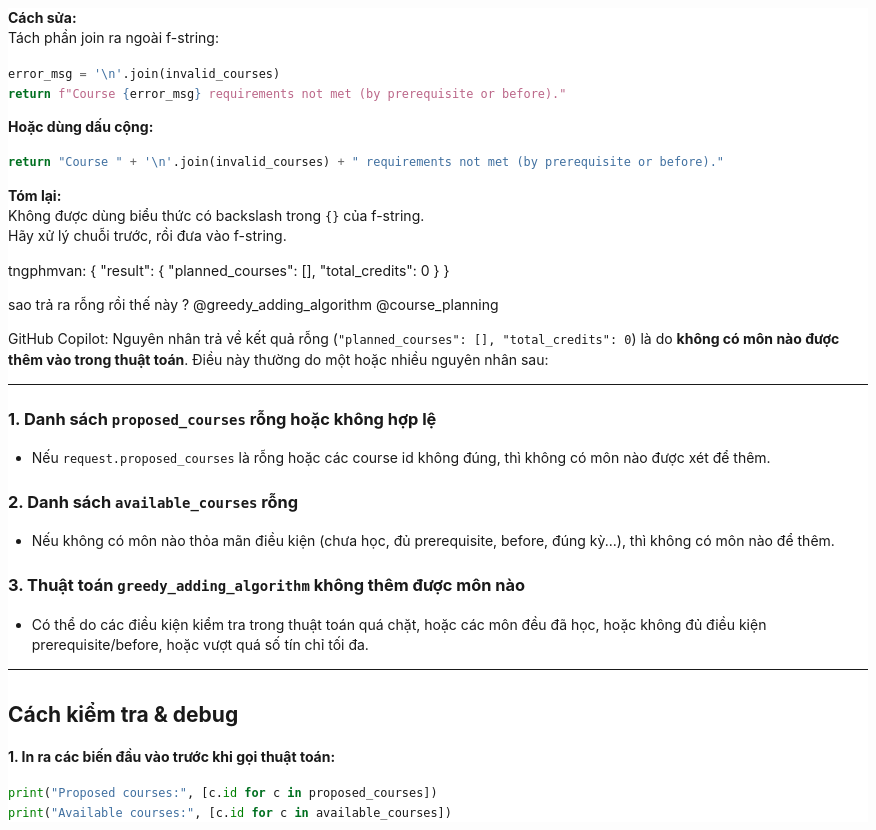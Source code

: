 **Cách sửa:**  
Tách phần join ra ngoài f-string:

```python
error_msg = '\n'.join(invalid_courses)
return f"Course {error_msg} requirements not met (by prerequisite or before)."
```

**Hoặc dùng dấu cộng:**
```python
return "Course " + '\n'.join(invalid_courses) + " requirements not met (by prerequisite or before)."
```

**Tóm lại:**  
Không được dùng biểu thức có backslash trong `{}` của f-string.  
Hãy xử lý chuỗi trước, rồi đưa vào f-string.

tngphmvan: {
  "result": {
    "planned_courses": [],
    "total_credits": 0
  }
}

sao trả ra rỗng rồi thế này ? @greedy_adding_algorithm @course_planning

GitHub Copilot: Nguyên nhân trả về kết quả rỗng (`"planned_courses": [], "total_credits": 0`) là do **không có môn nào được thêm vào trong thuật toán**. Điều này thường do một hoặc nhiều nguyên nhân sau:

---

### 1. **Danh sách `proposed_courses` rỗng hoặc không hợp lệ**
- Nếu `request.proposed_courses` là rỗng hoặc các course id không đúng, thì không có môn nào được xét để thêm.

### 2. **Danh sách `available_courses` rỗng**
- Nếu không có môn nào thỏa mãn điều kiện (chưa học, đủ prerequisite, before, đúng kỳ...), thì không có môn nào để thêm.

### 3. **Thuật toán `greedy_adding_algorithm` không thêm được môn nào**
- Có thể do các điều kiện kiểm tra trong thuật toán quá chặt, hoặc các môn đều đã học, hoặc không đủ điều kiện prerequisite/before, hoặc vượt quá số tín chỉ tối đa.

---

## Cách kiểm tra & debug

**1. In ra các biến đầu vào trước khi gọi thuật toán:**
```python
print("Proposed courses:", [c.id for c in proposed_courses])
print("Available courses:", [c.id for c in available_courses])
```
